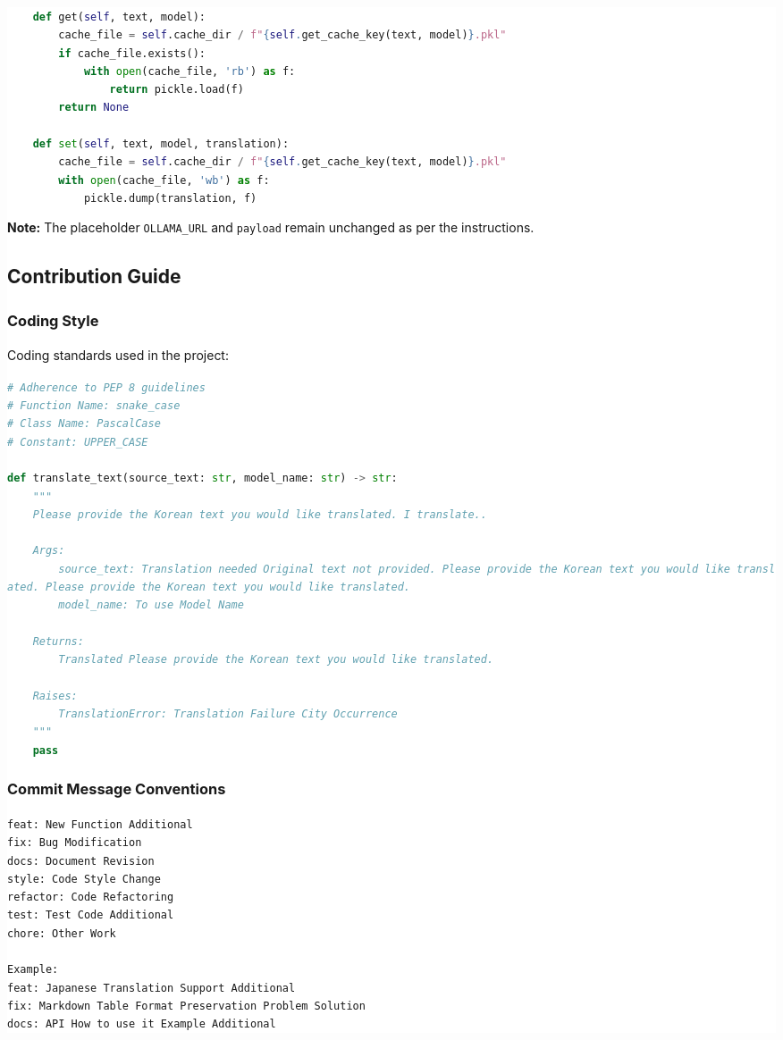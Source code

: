 ```python
    def get(self, text, model):
        cache_file = self.cache_dir / f"{self.get_cache_key(text, model)}.pkl"
        if cache_file.exists():
            with open(cache_file, 'rb') as f:
                return pickle.load(f)
        return None
    
    def set(self, text, model, translation):
        cache_file = self.cache_dir / f"{self.get_cache_key(text, model)}.pkl"
        with open(cache_file, 'wb') as f:
            pickle.dump(translation, f)
```

**Note:** The placeholder `OLLAMA_URL` and `payload` remain unchanged as per the instructions.

## Contribution Guide

### Coding Style

Coding standards used in the project:

```python
# Adherence to PEP 8 guidelines
# Function Name: snake_case
# Class Name: PascalCase
# Constant: UPPER_CASE

def translate_text(source_text: str, model_name: str) -> str:
    """
    Please provide the Korean text you would like translated. I translate..
    
    Args:
        source_text: Translation needed Original text not provided. Please provide the Korean text you would like translated. Please provide the Korean text you would like translated.
        model_name: To use Model Name
        
    Returns:
        Translated Please provide the Korean text you would like translated.
        
    Raises:
        TranslationError: Translation Failure City Occurrence
    """
    pass
```

### Commit Message Conventions

```
feat: New Function Additional
fix: Bug Modification
docs: Document Revision
style: Code Style Change
refactor: Code Refactoring
test: Test Code Additional
chore: Other Work

Example:
feat: Japanese Translation Support Additional
fix: Markdown Table Format Preservation Problem Solution
docs: API How to use it Example Additional
```
